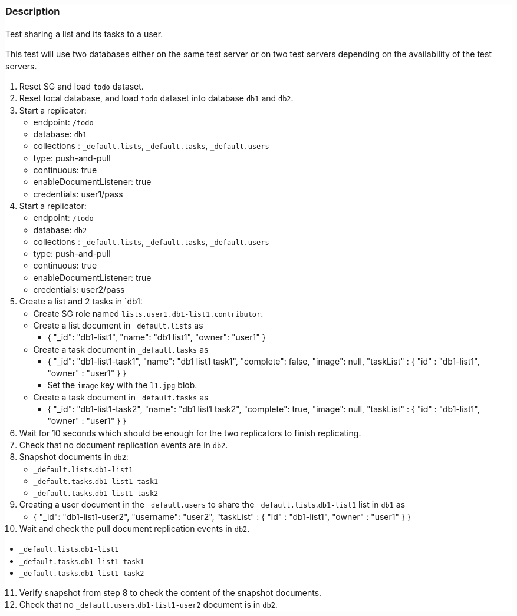 ### Description

Test sharing a list and its tasks to a user.

This test will use two databases either on the same test server or on two test servers depending on 
the availability of the test servers.

1. Reset SG and load `todo` dataset.
2. Reset local database, and load `todo` dataset into database `db1` and `db2`.
3. Start a replicator:
   * endpoint: `/todo`
   * database: `db1`
   * collections : `_default.lists`, `_default.tasks`, `_default.users`
   * type: push-and-pull
   * continuous: true
   * enableDocumentListener: true
   * credentials: user1/pass
4. Start a replicator:
   * endpoint: `/todo`
   * database: `db2`
   * collections : `_default.lists`, `_default.tasks`, `_default.users`
   * type: push-and-pull
   * continuous: true
   * enableDocumentListener: true
   * credentials: user2/pass
5. Create a list and 2 tasks in `db1:
   * Create SG role named `lists.user1.db1-list1.contributor`.
   * Create a list document in `_default.lists` as
      * { "_id": "db1-list1", "name": "db1 list1", "owner": "user1" }
   * Create a task document in `_default.tasks` as  
      * { "_id": "db1-list1-task1", "name": "db1 list1 task1", "complete": false,  "image": null, "taskList" : { "id" : "db1-list1", "owner" : "user1" } }
      * Set the `image` key with the `l1.jpg` blob.
   * Create a task document in `_default.tasks` as  
      * { "_id": "db1-list1-task2", "name": "db1 list1 task2", "complete": true,  "image": null, "taskList" : { "id" : "db1-list1", "owner" : "user1" } }
6. Wait for 10 seconds which should be enough for the two replicators to finish replicating.
7. Check that no document replication events are in `db2`.
8. Snapshot documents in `db2`:
   * `_default.lists`.`db1-list1`
   * `_default.tasks`.`db1-list1-task1`
   * `_default.tasks`.`db1-list1-task2`
9. Creating a user document in the `_default.users` to share the `_default.lists`.`db1-list1` list in `db1` as
   * { "_id": "db1-list1-user2", "username": "user2", "taskList" : { "id" : "db1-list1", "owner" : "user1" } }
10. Wait and check the pull document replication events in `db2`.
   * `_default.lists`.`db1-list1`
   * `_default.tasks`.`db1-list1-task1`
   * `_default.tasks`.`db1-list1-task2`
11. Verify snapshot from step 8 to check the content of the snapshot documents.
12. Check that no `_default.users`.`db1-list1-user2` document is in `db2`.
